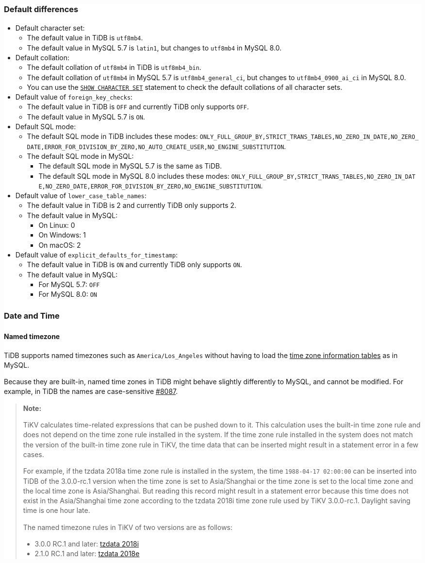 ### Default differences

- Default character set:
    - The default value in TiDB is `utf8mb4`.
    - The default value in MySQL 5.7 is `latin1`, but changes to `utf8mb4` in MySQL 8.0.
- Default collation:
    - The default collation of `utf8mb4` in TiDB is `utf8mb4_bin`.
    - The default collation of `utf8mb4` in MySQL 5.7 is `utf8mb4_general_ci`, but changes to `utf8mb4_0900_ai_ci` in MySQL 8.0.
    - You can use the [`SHOW CHARACTER SET`](/sql-statements/sql-statement-show-character-set.md) statement to check the default collations of all character sets.
- Default value of `foreign_key_checks`:
    - The default value in TiDB is `OFF` and currently TiDB only supports `OFF`.
    - The default value in MySQL 5.7 is `ON`.
- Default SQL mode:
    - The default SQL mode in TiDB includes these modes: `ONLY_FULL_GROUP_BY,STRICT_TRANS_TABLES,NO_ZERO_IN_DATE,NO_ZERO_DATE,ERROR_FOR_DIVISION_BY_ZERO,NO_AUTO_CREATE_USER,NO_ENGINE_SUBSTITUTION`.
    - The default SQL mode in MySQL:
        - The default SQL mode in MySQL 5.7 is the same as TiDB.
        - The default SQL mode in MySQL 8.0 includes these modes: `ONLY_FULL_GROUP_BY,STRICT_TRANS_TABLES,NO_ZERO_IN_DATE,NO_ZERO_DATE,ERROR_FOR_DIVISION_BY_ZERO,NO_ENGINE_SUBSTITUTION`.
- Default value of `lower_case_table_names`:
    - The default value in TiDB is 2 and currently TiDB only supports 2.
    - The default value in MySQL:
        - On Linux: 0
        - On Windows: 1
        - On macOS: 2
- Default value of `explicit_defaults_for_timestamp`:
    - The default value in TiDB is `ON` and currently TiDB only supports `ON`.
    - The default value in MySQL:
        - For MySQL 5.7: `OFF`
        - For MySQL 8.0: `ON`

### Date and Time

#### Named timezone

TiDB supports named timezones such as `America/Los_Angeles` without having to load the [time zone information tables](https://dev.mysql.com/doc/refman/8.0/en/time-zone-support.html#time-zone-installation) as in MySQL.

Because they are built-in, named time zones in TiDB might behave slightly differently to MySQL, and cannot be modified. For example, in TiDB the names are case-sensitive [#8087](https://github.com/pingcap/tidb/issues/8087).

> **Note:**
>
> TiKV calculates time-related expressions that can be pushed down to it. This calculation uses the built-in time zone rule and does not depend on the time zone rule installed in the system. If the time zone rule installed in the system does not match the version of the built-in time zone rule in TiKV, the time data that can be inserted might result in a statement error in a few cases.
>
> For example, if the tzdata 2018a time zone rule is installed in the system, the time `1988-04-17 02:00:00` can be inserted into TiDB of the 3.0.0-rc.1 version when the time zone is set to Asia/Shanghai or the time zone is set to the local time zone and the local time zone is Asia/Shanghai. But reading this record might result in a statement error because this time does not exist in the Asia/Shanghai time zone according to the tzdata 2018i time zone rule used by TiKV 3.0.0-rc.1. Daylight saving time is one hour late.
>
> The named timezone rules in TiKV of two versions are as follows:
>
> - 3.0.0 RC.1 and later: [tzdata 2018i](https://github.com/eggert/tz/tree/2018i)
> - 2.1.0 RC.1 and later: [tzdata 2018e](https://github.com/eggert/tz/tree/2018e)
